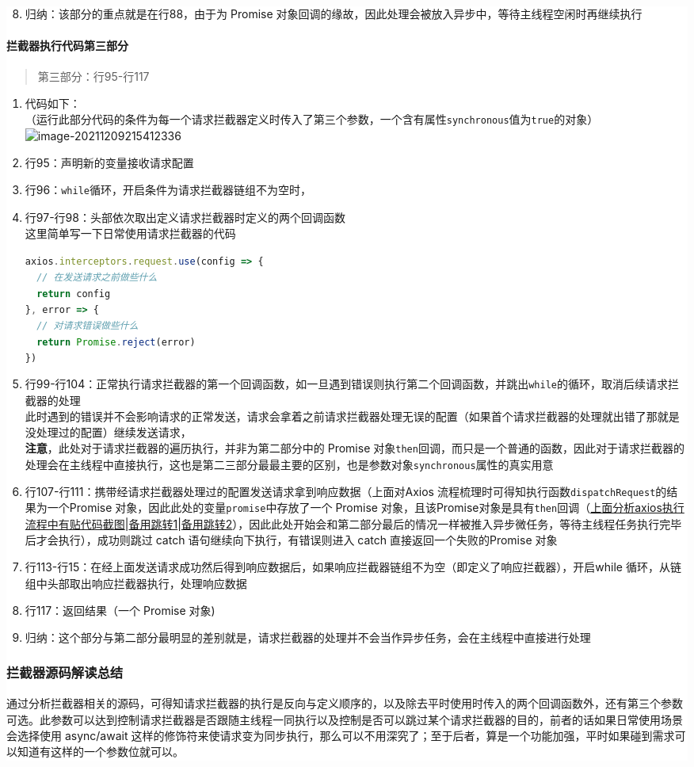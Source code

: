 8. 归纳：该部分的重点就是在行88，由于为 Promise 对象回调的缘故，因此处理会被放入异步中，等待主线程空闲时再继续执行

#### 拦截器执行代码第三部分

> 第三部分：行95-行117

1. 代码如下：  
   （运行此部分代码的条件为每一个请求拦截器定义时传入了第三个参数，一个含有属性`synchronous`值为`true`的对象）  
   ![image-20211209215412336](/essay-assets/axios-interceptor-source-code/2554471-20211210010135296-75191310.png)
   
2. 行95：声明新的变量接收请求配置

3. 行96：`while`循环，开启条件为请求拦截器链组不为空时，

4. 行97-行98：头部依次取出定义请求拦截器时定义的两个回调函数  
   这里简单写一下日常使用请求拦截器的代码  

   ```js
   axios.interceptors.request.use(config => {
     // 在发送请求之前做些什么
     return config
   }, error => {
     // 对请求错误做些什么
     return Promise.reject(error)
   })
   ```

   

5. 行99-行104：正常执行请求拦截器的第一个回调函数，如一旦遇到错误则执行第二个回调函数，并跳出`while`的循环，取消后续请求拦截器的处理  
   此时遇到的错误并不会影响请求的正常发送，请求会拿着之前请求拦截器处理无误的配置（如果首个请求拦截器的处理就出错了那就是没处理过的配置）继续发送请求，  
   **注意**，此处对于请求拦截器的遍历执行，并非为第二部分中的 Promise 对象`then`回调，而只是一个普通的函数，因此对于请求拦截器的处理会在主线程中直接执行，这也是第二三部分最最主要的区别，也是参数对象`synchronous`属性的真实用意

6. 行107-行111：携带经请求拦截器处理过的配置发送请求拿到响应数据（上面对Axios 流程梳理时可得知执行函数`dispatchRequest`的结果为一个Promise 对象，因此此处的变量`promise`中存放了一个 Promise 对象，且该Promise对象是具有`then`回调（[上面分析axios执行流程中有贴代码截图](#进入模块文件`/lib/core/dispatchRequest.js`)|[备用跳转1](#进入模块文件libcoredispatchrequestjs)|[备用跳转2](#user-content-进入模块文件libcoredispatchrequestjs)），因此此处开始会和第二部分最后的情况一样被推入异步微任务，等待主线程任务执行完毕后才会执行），成功则跳过 catch 语句继续向下执行，有错误则进入 catch 直接返回一个失败的Promise 对象

7. 行113-行15：在经上面发送请求成功然后得到响应数据后，如果响应拦截器链组不为空（即定义了响应拦截器），开启while 循环，从链组中头部取出响应拦截器执行，处理响应数据

8. 行117：返回结果（一个 Promise 对象)

9. 归纳：这个部分与第二部分最明显的差别就是，请求拦截器的处理并不会当作异步任务，会在主线程中直接进行处理

### 拦截器源码解读总结

通过分析拦截器相关的源码，可得知请求拦截器的执行是反向与定义顺序的，以及除去平时使用时传入的两个回调函数外，还有第三个参数可选。此参数可以达到控制请求拦截器是否跟随主线程一同执行以及控制是否可以跳过某个请求拦截器的目的，前者的话如果日常使用场景会选择使用 async/await 这样的修饰符来使请求变为同步执行，那么可以不用深究了；至于后者，算是一个功能加强，平时如果碰到需求可以知道有这样的一个参数位就可以。
